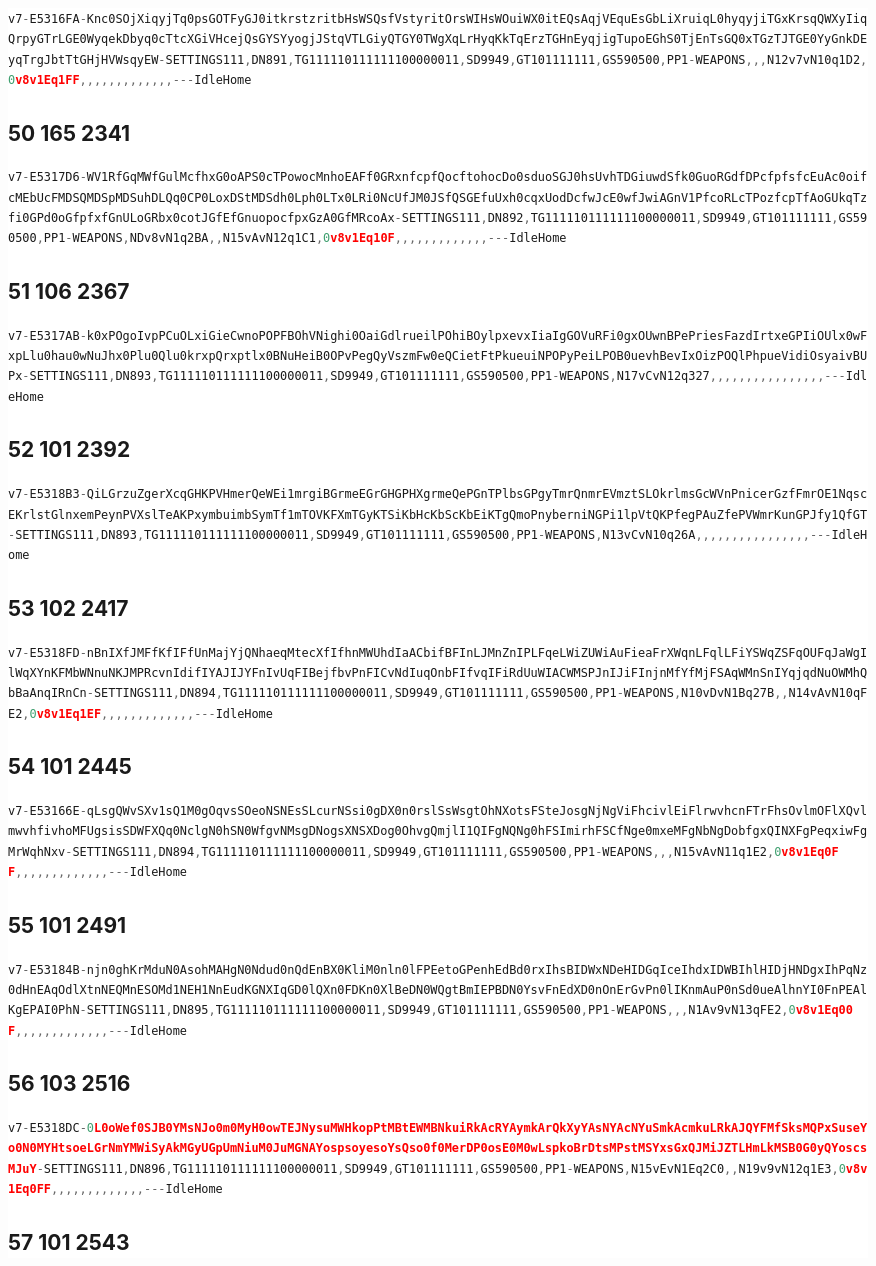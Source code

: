 ```js
v7-E5316FA-Knc0SOjXiqyjTq0psGOTFyGJ0itkrstzritbHsWSQsfVstyritOrsWIHsWOuiWX0itEQsAqjVEquEsGbLiXruiqL0hyqyjiTGxKrsqQWXyIiqQrpyGTrLGE0WyqekDbyq0cTtcXGiVHcejQsGYSYyogjJStqVTLGiyQTGY0TWgXqLrHyqKkTqErzTGHnEyqjigTupoEGhS0TjEnTsGQ0xTGzTJTGE0YyGnkDEyqTrgJbtTtGHjHVWsqyEW-SETTINGS111,DN891,TG111110111111100000011,SD9949,GT101111111,GS590500,PP1-WEAPONS,,,N12v7vN10q1D2,0v8v1Eq1FF,,,,,,,,,,,,,---IdleHome
```
## 50 165 2341
```js
v7-E5317D6-WV1RfGqMWfGulMcfhxG0oAPS0cTPowocMnhoEAFf0GRxnfcpfQocftohocDo0sduoSGJ0hsUvhTDGiuwdSfk0GuoRGdfDPcfpfsfcEuAc0oifcMEbUcFMDSQMDSpMDSuhDLQq0CP0LoxDStMDSdh0Lph0LTx0LRi0NcUfJM0JSfQSGEfuUxh0cqxUodDcfwJcE0wfJwiAGnV1PfcoRLcTPozfcpTfAoGUkqTzfi0GPd0oGfpfxfGnULoGRbx0cotJGfEfGnuopocfpxGzA0GfMRcoAx-SETTINGS111,DN892,TG111110111111100000011,SD9949,GT101111111,GS590500,PP1-WEAPONS,NDv8vN1q2BA,,N15vAvN12q1C1,0v8v1Eq10F,,,,,,,,,,,,,---IdleHome
```
## 51 106 2367
```js
v7-E5317AB-k0xPOgoIvpPCuOLxiGieCwnoPOPFBOhVNighi0OaiGdlrueilPOhiBOylpxevxIiaIgGOVuRFi0gxOUwnBPePriesFazdIrtxeGPIiOUlx0wFxpLlu0hau0wNuJhx0Plu0Qlu0krxpQrxptlx0BNuHeiB0OPvPegQyVszmFw0eQCietFtPkueuiNPOPyPeiLPOB0uevhBevIxOizPOQlPhpueVidiOsyaivBUPx-SETTINGS111,DN893,TG111110111111100000011,SD9949,GT101111111,GS590500,PP1-WEAPONS,N17vCvN12q327,,,,,,,,,,,,,,,,---IdleHome
```
## 52 101 2392
```js
v7-E5318B3-QiLGrzuZgerXcqGHKPVHmerQeWEi1mrgiBGrmeEGrGHGPHXgrmeQePGnTPlbsGPgyTmrQnmrEVmztSLOkrlmsGcWVnPnicerGzfFmrOE1NqscEKrlstGlnxemPeynPVXslTeAKPxymbuimbSymTf1mTOVKFXmTGyKTSiKbHcKbScKbEiKTgQmoPnyberniNGPi1lpVtQKPfegPAuZfePVWmrKunGPJfy1QfGT-SETTINGS111,DN893,TG111110111111100000011,SD9949,GT101111111,GS590500,PP1-WEAPONS,N13vCvN10q26A,,,,,,,,,,,,,,,,---IdleHome
```
## 53 102 2417
```js
v7-E5318FD-nBnIXfJMFfKfIFfUnMajYjQNhaeqMtecXfIfhnMWUhdIaACbifBFInLJMnZnIPLFqeLWiZUWiAuFieaFrXWqnLFqlLFiYSWqZSFqOUFqJaWgIlWqXYnKFMbWNnuNKJMPRcvnIdifIYAJIJYFnIvUqFIBejfbvPnFICvNdIuqOnbFIfvqIFiRdUuWIACWMSPJnIJiFInjnMfYfMjFSAqWMnSnIYqjqdNuOWMhQbBaAnqIRnCn-SETTINGS111,DN894,TG111110111111100000011,SD9949,GT101111111,GS590500,PP1-WEAPONS,N10vDvN1Bq27B,,N14vAvN10qFE2,0v8v1Eq1EF,,,,,,,,,,,,,---IdleHome
```
## 54 101 2445 
```js
v7-E53166E-qLsgQWvSXv1sQ1M0gOqvsSOeoNSNEsSLcurNSsi0gDX0n0rslSsWsgtOhNXotsFSteJosgNjNgViFhcivlEiFlrwvhcnFTrFhsOvlmOFlXQvlmwvhfivhoMFUgsisSDWFXQq0NclgN0hSN0WfgvNMsgDNogsXNSXDog0OhvgQmjlI1QIFgNQNg0hFSImirhFSCfNge0mxeMFgNbNgDobfgxQINXFgPeqxiwFgMrWqhNxv-SETTINGS111,DN894,TG111110111111100000011,SD9949,GT101111111,GS590500,PP1-WEAPONS,,,N15vAvN11q1E2,0v8v1Eq0FF,,,,,,,,,,,,,---IdleHome
```
## 55 101 2491 
```js
v7-E53184B-njn0ghKrMduN0AsohMAHgN0Ndud0nQdEnBX0KliM0nln0lFPEetoGPenhEdBd0rxIhsBIDWxNDeHIDGqIceIhdxIDWBIhlHIDjHNDgxIhPqNz0dHnEAqOdlXtnNEQMnESOMd1NEH1NnEudKGNXIqGD0lQXn0FDKn0XlBeDN0WQgtBmIEPBDN0YsvFnEdXD0nOnErGvPn0lIKnmAuP0nSd0ueAlhnYI0FnPEAlKgEPAI0PhN-SETTINGS111,DN895,TG111110111111100000011,SD9949,GT101111111,GS590500,PP1-WEAPONS,,,N1Av9vN13qFE2,0v8v1Eq00F,,,,,,,,,,,,,---IdleHome
```
## 56 103 2516
```js
v7-E5318DC-0L0oWef0SJB0YMsNJo0m0MyH0owTEJNysuMWHkopPtMBtEWMBNkuiRkAcRYAymkArQkXyYAsNYAcNYuSmkAcmkuLRkAJQYFMfSksMQPxSuseYo0N0MYHtsoeLGrNmYMWiSyAkMGyUGpUmNiuM0JuMGNAYospsoyesoYsQso0f0MerDP0osE0M0wLspkoBrDtsMPstMSYxsGxQJMiJZTLHmLkMSB0G0yQYoscsMJuY-SETTINGS111,DN896,TG111110111111100000011,SD9949,GT101111111,GS590500,PP1-WEAPONS,N15vEvN1Eq2C0,,N19v9vN12q1E3,0v8v1Eq0FF,,,,,,,,,,,,,---IdleHome
```
## 57 101 2543
```js
```